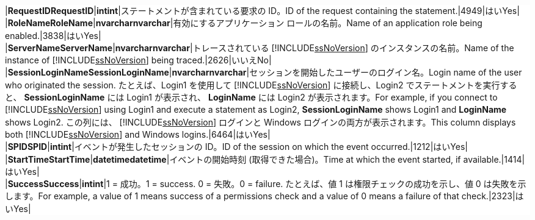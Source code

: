 |<span data-ttu-id="c7a07-201">**RequestID**</span><span class="sxs-lookup"><span data-stu-id="c7a07-201">**RequestID**</span></span>|<span data-ttu-id="c7a07-202">**int**</span><span class="sxs-lookup"><span data-stu-id="c7a07-202">**int**</span></span>|<span data-ttu-id="c7a07-203">ステートメントが含まれている要求の ID。</span><span class="sxs-lookup"><span data-stu-id="c7a07-203">ID of the request containing the statement.</span></span>|<span data-ttu-id="c7a07-204">49</span><span class="sxs-lookup"><span data-stu-id="c7a07-204">49</span></span>|<span data-ttu-id="c7a07-205">はい</span><span class="sxs-lookup"><span data-stu-id="c7a07-205">Yes</span></span>|  
|<span data-ttu-id="c7a07-206">**RoleName**</span><span class="sxs-lookup"><span data-stu-id="c7a07-206">**RoleName**</span></span>|<span data-ttu-id="c7a07-207">**nvarchar**</span><span class="sxs-lookup"><span data-stu-id="c7a07-207">**nvarchar**</span></span>|<span data-ttu-id="c7a07-208">有効にするアプリケーション ロールの名前。</span><span class="sxs-lookup"><span data-stu-id="c7a07-208">Name of an application role being enabled.</span></span>|<span data-ttu-id="c7a07-209">38</span><span class="sxs-lookup"><span data-stu-id="c7a07-209">38</span></span>|<span data-ttu-id="c7a07-210">はい</span><span class="sxs-lookup"><span data-stu-id="c7a07-210">Yes</span></span>|  
|<span data-ttu-id="c7a07-211">**ServerName**</span><span class="sxs-lookup"><span data-stu-id="c7a07-211">**ServerName**</span></span>|<span data-ttu-id="c7a07-212">**nvarchar**</span><span class="sxs-lookup"><span data-stu-id="c7a07-212">**nvarchar**</span></span>|<span data-ttu-id="c7a07-213">トレースされている [!INCLUDE[ssNoVersion](../../includes/ssnoversion-md.md)] のインスタンスの名前。</span><span class="sxs-lookup"><span data-stu-id="c7a07-213">Name of the instance of [!INCLUDE[ssNoVersion](../../includes/ssnoversion-md.md)] being traced.</span></span>|<span data-ttu-id="c7a07-214">26</span><span class="sxs-lookup"><span data-stu-id="c7a07-214">26</span></span>|<span data-ttu-id="c7a07-215">いいえ</span><span class="sxs-lookup"><span data-stu-id="c7a07-215">No</span></span>|  
|<span data-ttu-id="c7a07-216">**SessionLoginName**</span><span class="sxs-lookup"><span data-stu-id="c7a07-216">**SessionLoginName**</span></span>|<span data-ttu-id="c7a07-217">**nvarchar**</span><span class="sxs-lookup"><span data-stu-id="c7a07-217">**nvarchar**</span></span>|<span data-ttu-id="c7a07-218">セッションを開始したユーザーのログイン名。</span><span class="sxs-lookup"><span data-stu-id="c7a07-218">Login name of the user who originated the session.</span></span> <span data-ttu-id="c7a07-219">たとえば、Login1 を使用して [!INCLUDE[ssNoVersion](../../includes/ssnoversion-md.md)] に接続し、Login2 でステートメントを実行すると、 **SessionLoginName** には Login1 が表示され、 **LoginName** には Login2 が表示されます。</span><span class="sxs-lookup"><span data-stu-id="c7a07-219">For example, if you connect to [!INCLUDE[ssNoVersion](../../includes/ssnoversion-md.md)] using Login1 and execute a statement as Login2, **SessionLoginName** shows Login1 and **LoginName** shows Login2.</span></span> <span data-ttu-id="c7a07-220">この列には、 [!INCLUDE[ssNoVersion](../../includes/ssnoversion-md.md)] ログインと Windows ログインの両方が表示されます。</span><span class="sxs-lookup"><span data-stu-id="c7a07-220">This column displays both [!INCLUDE[ssNoVersion](../../includes/ssnoversion-md.md)] and Windows logins.</span></span>|<span data-ttu-id="c7a07-221">64</span><span class="sxs-lookup"><span data-stu-id="c7a07-221">64</span></span>|<span data-ttu-id="c7a07-222">はい</span><span class="sxs-lookup"><span data-stu-id="c7a07-222">Yes</span></span>|  
|<span data-ttu-id="c7a07-223">**SPID**</span><span class="sxs-lookup"><span data-stu-id="c7a07-223">**SPID**</span></span>|<span data-ttu-id="c7a07-224">**int**</span><span class="sxs-lookup"><span data-stu-id="c7a07-224">**int**</span></span>|<span data-ttu-id="c7a07-225">イベントが発生したセッションの ID。</span><span class="sxs-lookup"><span data-stu-id="c7a07-225">ID of the session on which the event occurred.</span></span>|<span data-ttu-id="c7a07-226">12</span><span class="sxs-lookup"><span data-stu-id="c7a07-226">12</span></span>|<span data-ttu-id="c7a07-227">はい</span><span class="sxs-lookup"><span data-stu-id="c7a07-227">Yes</span></span>|  
|<span data-ttu-id="c7a07-228">**StartTime**</span><span class="sxs-lookup"><span data-stu-id="c7a07-228">**StartTime**</span></span>|<span data-ttu-id="c7a07-229">**datetime**</span><span class="sxs-lookup"><span data-stu-id="c7a07-229">**datetime**</span></span>|<span data-ttu-id="c7a07-230">イベントの開始時刻 (取得できた場合)。</span><span class="sxs-lookup"><span data-stu-id="c7a07-230">Time at which the event started, if available.</span></span>|<span data-ttu-id="c7a07-231">14</span><span class="sxs-lookup"><span data-stu-id="c7a07-231">14</span></span>|<span data-ttu-id="c7a07-232">はい</span><span class="sxs-lookup"><span data-stu-id="c7a07-232">Yes</span></span>|  
|<span data-ttu-id="c7a07-233">**Success**</span><span class="sxs-lookup"><span data-stu-id="c7a07-233">**Success**</span></span>|<span data-ttu-id="c7a07-234">**int**</span><span class="sxs-lookup"><span data-stu-id="c7a07-234">**int**</span></span>|<span data-ttu-id="c7a07-235">1 = 成功。</span><span class="sxs-lookup"><span data-stu-id="c7a07-235">1 = success.</span></span> <span data-ttu-id="c7a07-236">0 = 失敗。</span><span class="sxs-lookup"><span data-stu-id="c7a07-236">0 = failure.</span></span> <span data-ttu-id="c7a07-237">たとえば、値 1 は権限チェックの成功を示し、値 0 は失敗を示します。</span><span class="sxs-lookup"><span data-stu-id="c7a07-237">For example, a value of 1 means success of a permissions check and a value of 0 means a failure of that check.</span></span>|<span data-ttu-id="c7a07-238">23</span><span class="sxs-lookup"><span data-stu-id="c7a07-238">23</span></span>|<span data-ttu-id="c7a07-239">はい</span><span class="sxs-lookup"><span data-stu-id="c7a07-239">Yes</span></span>|  